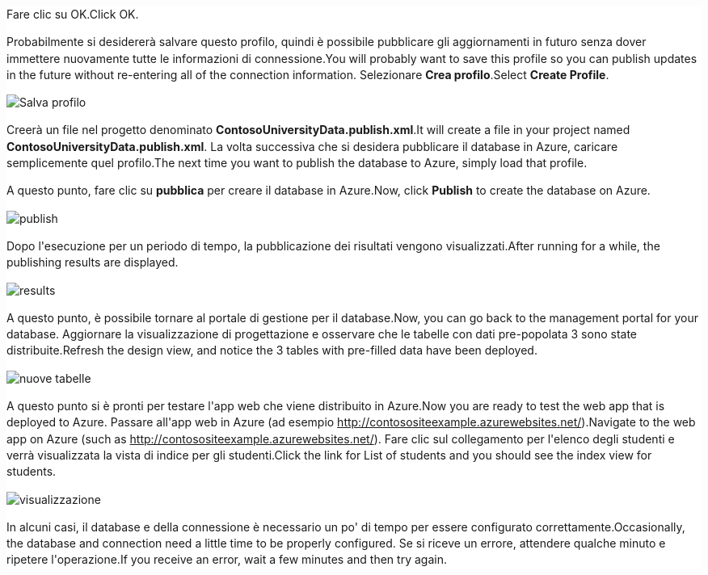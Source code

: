<span data-ttu-id="7b80a-193">Fare clic su OK.</span><span class="sxs-lookup"><span data-stu-id="7b80a-193">Click OK.</span></span>

<span data-ttu-id="7b80a-194">Probabilmente si desidererà salvare questo profilo, quindi è possibile pubblicare gli aggiornamenti in futuro senza dover immettere nuovamente tutte le informazioni di connessione.</span><span class="sxs-lookup"><span data-stu-id="7b80a-194">You will probably want to save this profile so you can publish updates in the future without re-entering all of the connection information.</span></span> <span data-ttu-id="7b80a-195">Selezionare **Crea profilo**.</span><span class="sxs-lookup"><span data-stu-id="7b80a-195">Select **Create Profile**.</span></span>

![Salva profilo](publish-to-azure/_static/image19.png)

<span data-ttu-id="7b80a-197">Creerà un file nel progetto denominato **ContosoUniversityData.publish.xml**.</span><span class="sxs-lookup"><span data-stu-id="7b80a-197">It will create a file in your project named **ContosoUniversityData.publish.xml**.</span></span> <span data-ttu-id="7b80a-198">La volta successiva che si desidera pubblicare il database in Azure, caricare semplicemente quel profilo.</span><span class="sxs-lookup"><span data-stu-id="7b80a-198">The next time you want to publish the database to Azure, simply load that profile.</span></span>

<span data-ttu-id="7b80a-199">A questo punto, fare clic su **pubblica** per creare il database in Azure.</span><span class="sxs-lookup"><span data-stu-id="7b80a-199">Now, click **Publish** to create the database on Azure.</span></span>

![publish](publish-to-azure/_static/image20.png)

<span data-ttu-id="7b80a-201">Dopo l'esecuzione per un periodo di tempo, la pubblicazione dei risultati vengono visualizzati.</span><span class="sxs-lookup"><span data-stu-id="7b80a-201">After running for a while, the publishing results are displayed.</span></span>

![results](publish-to-azure/_static/image21.png)

<span data-ttu-id="7b80a-203">A questo punto, è possibile tornare al portale di gestione per il database.</span><span class="sxs-lookup"><span data-stu-id="7b80a-203">Now, you can go back to the management portal for your database.</span></span> <span data-ttu-id="7b80a-204">Aggiornare la visualizzazione di progettazione e osservare che le tabelle con dati pre-popolata 3 sono state distribuite.</span><span class="sxs-lookup"><span data-stu-id="7b80a-204">Refresh the design view, and notice the 3 tables with pre-filled data have been deployed.</span></span>

![nuove tabelle](publish-to-azure/_static/image22.png)

<span data-ttu-id="7b80a-206">A questo punto si è pronti per testare l'app web che viene distribuito in Azure.</span><span class="sxs-lookup"><span data-stu-id="7b80a-206">Now you are ready to test the web app that is deployed to Azure.</span></span> <span data-ttu-id="7b80a-207">Passare all'app web in Azure (ad esempio http://contosositeexample.azurewebsites.net/).</span><span class="sxs-lookup"><span data-stu-id="7b80a-207">Navigate to the web app on Azure (such as http://contosositeexample.azurewebsites.net/).</span></span> <span data-ttu-id="7b80a-208">Fare clic sul collegamento per l'elenco degli studenti e verrà visualizzata la vista di indice per gli studenti.</span><span class="sxs-lookup"><span data-stu-id="7b80a-208">Click the link for List of students and you should see the index view for students.</span></span>

![visualizzazione](publish-to-azure/_static/image23.png)

<span data-ttu-id="7b80a-210">In alcuni casi, il database e della connessione è necessario un po' di tempo per essere configurato correttamente.</span><span class="sxs-lookup"><span data-stu-id="7b80a-210">Occasionally, the database and connection need a little time to be properly configured.</span></span> <span data-ttu-id="7b80a-211">Se si riceve un errore, attendere qualche minuto e ripetere l'operazione.</span><span class="sxs-lookup"><span data-stu-id="7b80a-211">If you receive an error, wait a few minutes and then try again.</span></span>

